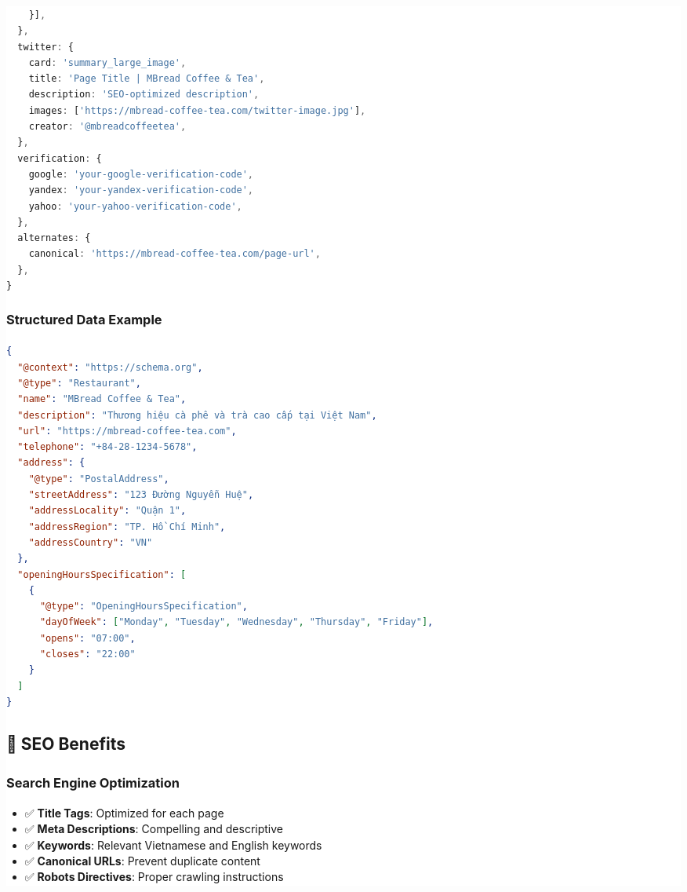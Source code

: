 ```typescript
    }],
  },
  twitter: {
    card: 'summary_large_image',
    title: 'Page Title | MBread Coffee & Tea',
    description: 'SEO-optimized description',
    images: ['https://mbread-coffee-tea.com/twitter-image.jpg'],
    creator: '@mbreadcoffeetea',
  },
  verification: {
    google: 'your-google-verification-code',
    yandex: 'your-yandex-verification-code',
    yahoo: 'your-yahoo-verification-code',
  },
  alternates: {
    canonical: 'https://mbread-coffee-tea.com/page-url',
  },
}
```

### **Structured Data Example**
```json
{
  "@context": "https://schema.org",
  "@type": "Restaurant",
  "name": "MBread Coffee & Tea",
  "description": "Thương hiệu cà phê và trà cao cấp tại Việt Nam",
  "url": "https://mbread-coffee-tea.com",
  "telephone": "+84-28-1234-5678",
  "address": {
    "@type": "PostalAddress",
    "streetAddress": "123 Đường Nguyễn Huệ",
    "addressLocality": "Quận 1",
    "addressRegion": "TP. Hồ Chí Minh",
    "addressCountry": "VN"
  },
  "openingHoursSpecification": [
    {
      "@type": "OpeningHoursSpecification",
      "dayOfWeek": ["Monday", "Tuesday", "Wednesday", "Thursday", "Friday"],
      "opens": "07:00",
      "closes": "22:00"
    }
  ]
}
```

## 🚀 **SEO Benefits**

### **Search Engine Optimization**
- ✅ **Title Tags**: Optimized for each page
- ✅ **Meta Descriptions**: Compelling and descriptive
- ✅ **Keywords**: Relevant Vietnamese and English keywords
- ✅ **Canonical URLs**: Prevent duplicate content
- ✅ **Robots Directives**: Proper crawling instructions
